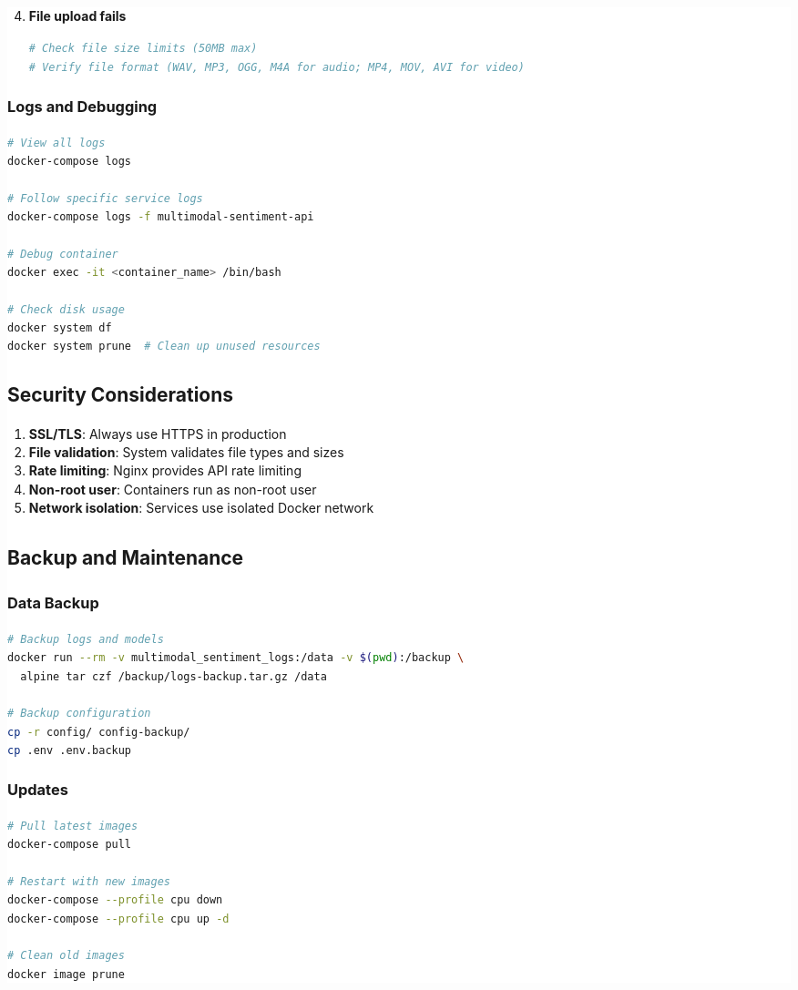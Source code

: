 4. **File upload fails**
   ```bash
   # Check file size limits (50MB max)
   # Verify file format (WAV, MP3, OGG, M4A for audio; MP4, MOV, AVI for video)
   ```

### Logs and Debugging

```bash
# View all logs
docker-compose logs

# Follow specific service logs
docker-compose logs -f multimodal-sentiment-api

# Debug container
docker exec -it <container_name> /bin/bash

# Check disk usage
docker system df
docker system prune  # Clean up unused resources
```

## Security Considerations

1. **SSL/TLS**: Always use HTTPS in production
2. **File validation**: System validates file types and sizes
3. **Rate limiting**: Nginx provides API rate limiting
4. **Non-root user**: Containers run as non-root user
5. **Network isolation**: Services use isolated Docker network

## Backup and Maintenance

### Data Backup

```bash
# Backup logs and models
docker run --rm -v multimodal_sentiment_logs:/data -v $(pwd):/backup \
  alpine tar czf /backup/logs-backup.tar.gz /data

# Backup configuration
cp -r config/ config-backup/
cp .env .env.backup
```

### Updates

```bash
# Pull latest images
docker-compose pull

# Restart with new images
docker-compose --profile cpu down
docker-compose --profile cpu up -d

# Clean old images
docker image prune
```
